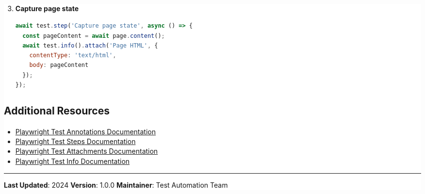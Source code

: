 3. **Capture page state**
   ```javascript
   await test.step('Capture page state', async () => {
     const pageContent = await page.content();
     await test.info().attach('Page HTML', {
       contentType: 'text/html',
       body: pageContent
     });
   });
   ```

## Additional Resources

- [Playwright Test Annotations Documentation](https://playwright.dev/docs/test-annotations)
- [Playwright Test Steps Documentation](https://playwright.dev/docs/test-steps)
- [Playwright Test Attachments Documentation](https://playwright.dev/docs/test-attachments)
- [Playwright Test Info Documentation](https://playwright.dev/docs/test-info)

---

**Last Updated**: 2024
**Version**: 1.0.0
**Maintainer**: Test Automation Team
